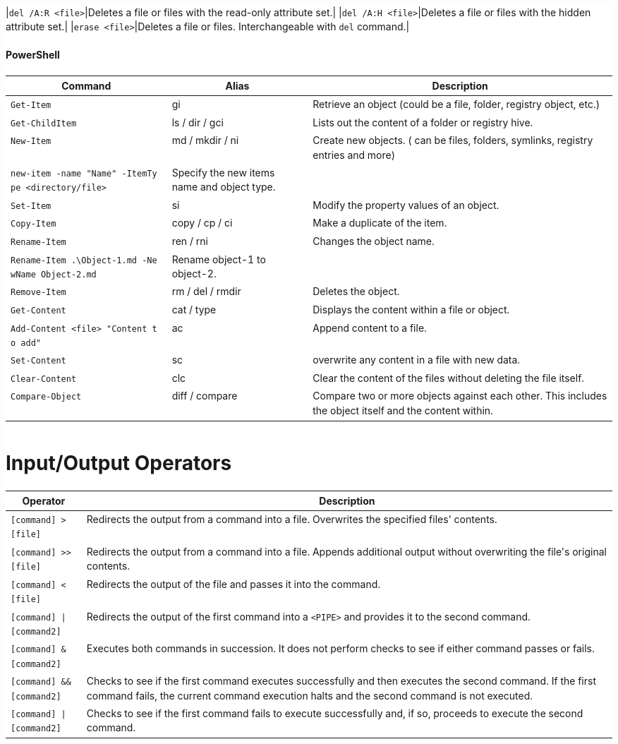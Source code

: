 |`del /A:R <file>`|Deletes a file or files with the read-only attribute set.|
|`del /A:H <file>`|Deletes a file or files with the hidden attribute set.|
|`erase <file>`|Deletes a file or files. Interchangeable with `del` command.|

#### PowerShell

|**Command**|**Alias**|**Description**|
|---|---|---|
|`Get-Item`|gi|Retrieve an object (could be a file, folder, registry object, etc.)|
|`Get-ChildItem`|ls / dir / gci|Lists out the content of a folder or registry hive.|
|`New-Item`|md / mkdir / ni|Create new objects. ( can be files, folders, symlinks, registry entries and more)|
|`new-item -name "Name" -ItemType <directory/file>`|Specify the new items name and object type.||
|`Set-Item`|si|Modify the property values of an object.|
|`Copy-Item`|copy / cp / ci|Make a duplicate of the item.|
|`Rename-Item`|ren / rni|Changes the object name.|
|`Rename-Item .\Object-1.md -NewName Object-2.md`|Rename object-1 to object-2.||
|`Remove-Item`|rm / del / rmdir|Deletes the object.|
|`Get-Content`|cat / type|Displays the content within a file or object.|
|`Add-Content <file> "Content to add"`|ac|Append content to a file.|
|`Set-Content`|sc|overwrite any content in a file with new data.|
|`Clear-Content`|clc|Clear the content of the files without deleting the file itself.|
|`Compare-Object`|diff / compare|Compare two or more objects against each other. This includes the object itself and the content within.|


# Input/Output Operators

|**Operator**|**Description**|
|---|---|
|`[command] > [file]`|Redirects the output from a command into a file. Overwrites the specified files' contents.|
|`[command] >> [file]`|Redirects the output from a command into a file. Appends additional output without overwriting the file's original contents.|
|`[command] < [file]`|Redirects the output of the file and passes it into the command.|
|`[command] \| [command2]`|Redirects the output of the first command into a `<PIPE>` and provides it to the second command.|
|`[command] & [command2]`|Executes both commands in succession. It does not perform checks to see if either command passes or fails.|
|`[command] && [command2]`|Checks to see if the first command executes successfully and then executes the second command. If the first command fails, the current command execution halts and the second command is not executed.|
|`[command] \| [command2]`|Checks to see if the first command fails to execute successfully and, if so, proceeds to execute the second command.|
